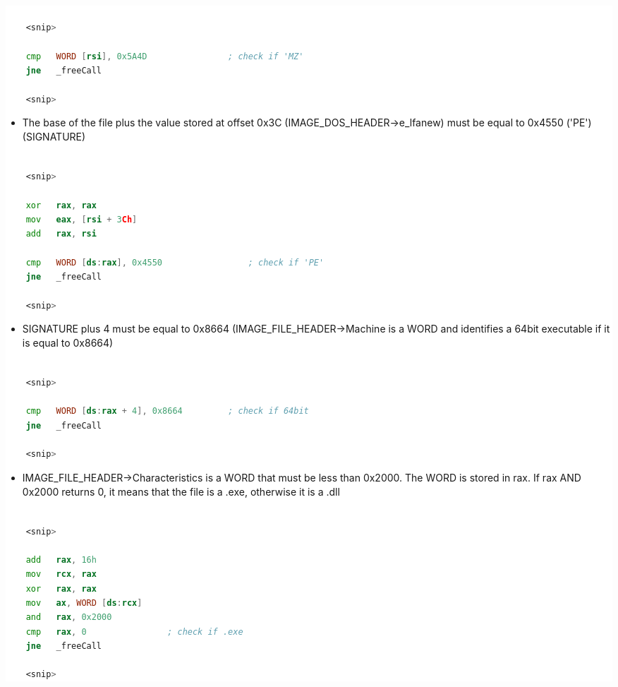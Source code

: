 
```asm

	<snip>

	cmp   WORD [rsi], 0x5A4D				; check if 'MZ'
	jne   _freeCall

	<snip>

```


- The base of the file plus the value stored at offset 0x3C (IMAGE\_DOS\_HEADER-\>e\_lfanew) must be equal to 0x4550 ('PE') (SIGNATURE)


```asm

	<snip>

	xor   rax, rax
	mov   eax, [rsi + 3Ch]
	add   rax, rsi

	cmp   WORD [ds:rax], 0x4550 				; check if 'PE'
	jne   _freeCall

	<snip>

```

- SIGNATURE plus 4 must be equal to 0x8664 (IMAGE\_FILE\_HEADER-\>Machine is a WORD and identifies a 64bit executable if it is equal to 0x8664)


```asm

	<snip>

	cmp   WORD [ds:rax + 4], 0x8664			; check if 64bit
	jne   _freeCall

	<snip>

```

- IMAGE\_FILE\_HEADER-\>Characteristics is a WORD that must be less than 0x2000. The WORD is stored in rax. If rax AND 0x2000 returns 0, it means that the file is a .exe, otherwise it is a .dll


```asm

	<snip>

	add   rax, 16h
	mov   rcx, rax 
	xor   rax, rax 
	mov   ax, WORD [ds:rcx]
	and   rax, 0x2000
	cmp   rax, 0				; check if .exe
	jne   _freeCall

	<snip>

```

